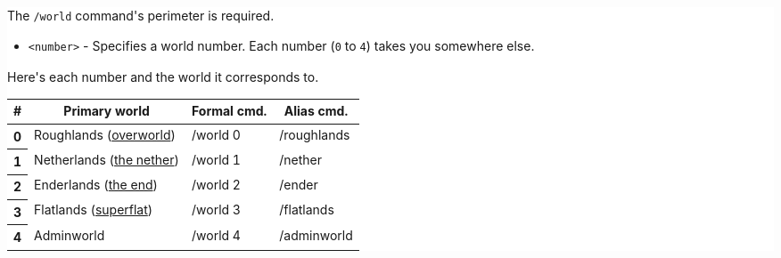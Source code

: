 The `/world` command's perimeter is required.
 * `<number>` - Specifies a world number. Each number (`0` to `4`) takes you somewhere else.

Here's each number and the world it corresponds to.

<table>
  <thead>
    <tr>
      <th scope="col">#</th>
      <th scope="col">Primary world</th>
      <th scope="col">Formal cmd.</th>
      <th scope="col">Alias cmd.</th>
    </tr>
  </thead>
  <tbody>
    <tr>
      <th scope="row">0</th>
      <td>Roughlands (<a class="usa-external_link" href="https://minecraft.gamepedia.com/The_Overworld">overworld</a>)</td>
      <td>/world 0</td>
      <td>/roughlands</td>
    </tr>
    <tr>
      <th scope="row">1</th>
      <td>Netherlands (<a class="usa-external_link" href="https://minecraft.gamepedia.com/The_Nether">the nether</a>)</td>
      <td>/world 1</td>
      <td>/nether</td>
    </tr>
    <tr>
      <th scope="row">2</th>
      <td>Enderlands (<a class="usa-external_link" href="https://minecraft.gamepedia.com/The_Nether">the end</a>)</td>
      <td>/world 2</td>
      <td>/ender</td>
    </tr>
    <tr>
      <th scope="row">3</th>
      <td>Flatlands (<a class="usa-external_link" href="https://minecraft.gamepedia.com/Superflat">superflat</a>)</td>
      <td>/world 3</td>
      <td>/flatlands</td>
    </tr>
    <tr>
      <th scope="row">4</th>
      <td>Adminworld</td>
      <td>/world 4</td>
      <td>/adminworld</td>
    </tr>
  </tbody>
</table>
